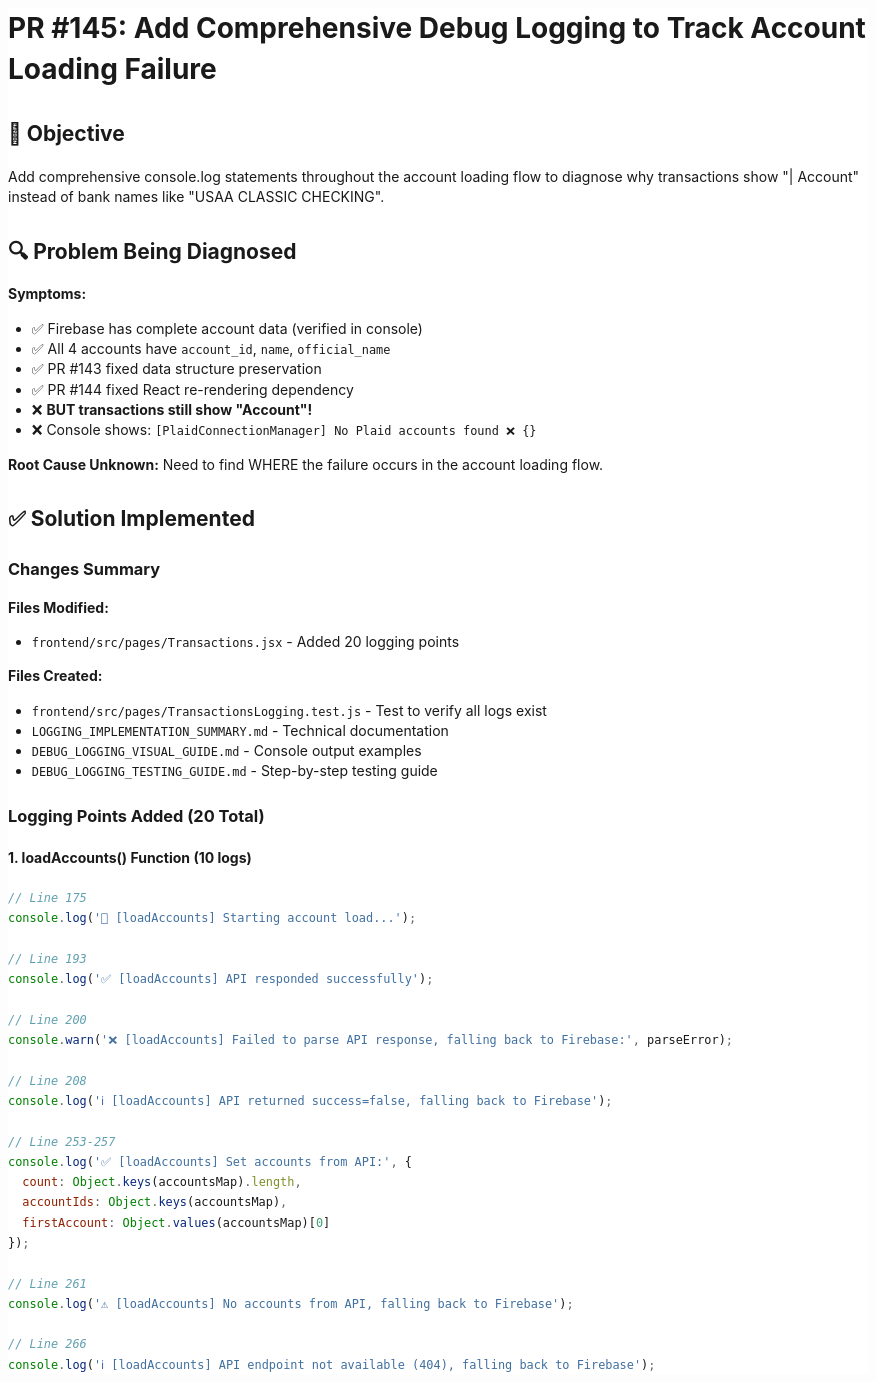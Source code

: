 # PR #145: Add Comprehensive Debug Logging to Track Account Loading Failure

## 🎯 Objective

Add comprehensive console.log statements throughout the account loading flow to diagnose why transactions show "| Account" instead of bank names like "USAA CLASSIC CHECKING".

## 🔍 Problem Being Diagnosed

**Symptoms:**
- ✅ Firebase has complete account data (verified in console)
- ✅ All 4 accounts have `account_id`, `name`, `official_name`
- ✅ PR #143 fixed data structure preservation
- ✅ PR #144 fixed React re-rendering dependency
- ❌ **BUT transactions still show "Account"!**
- ❌ Console shows: `[PlaidConnectionManager] No Plaid accounts found ❌ {}`

**Root Cause Unknown:** Need to find WHERE the failure occurs in the account loading flow.

## ✅ Solution Implemented

### Changes Summary

**Files Modified:**
- `frontend/src/pages/Transactions.jsx` - Added 20 logging points

**Files Created:**
- `frontend/src/pages/TransactionsLogging.test.js` - Test to verify all logs exist
- `LOGGING_IMPLEMENTATION_SUMMARY.md` - Technical documentation
- `DEBUG_LOGGING_VISUAL_GUIDE.md` - Console output examples
- `DEBUG_LOGGING_TESTING_GUIDE.md` - Step-by-step testing guide

### Logging Points Added (20 Total)

#### 1. loadAccounts() Function (10 logs)
```javascript
// Line 175
console.log('🔄 [loadAccounts] Starting account load...');

// Line 193
console.log('✅ [loadAccounts] API responded successfully');

// Line 200
console.warn('❌ [loadAccounts] Failed to parse API response, falling back to Firebase:', parseError);

// Line 208
console.log('ℹ️ [loadAccounts] API returned success=false, falling back to Firebase');

// Line 253-257
console.log('✅ [loadAccounts] Set accounts from API:', {
  count: Object.keys(accountsMap).length,
  accountIds: Object.keys(accountsMap),
  firstAccount: Object.values(accountsMap)[0]
});

// Line 261
console.log('⚠️ [loadAccounts] No accounts from API, falling back to Firebase');

// Line 266
console.log('ℹ️ [loadAccounts] API endpoint not available (404), falling back to Firebase');
```